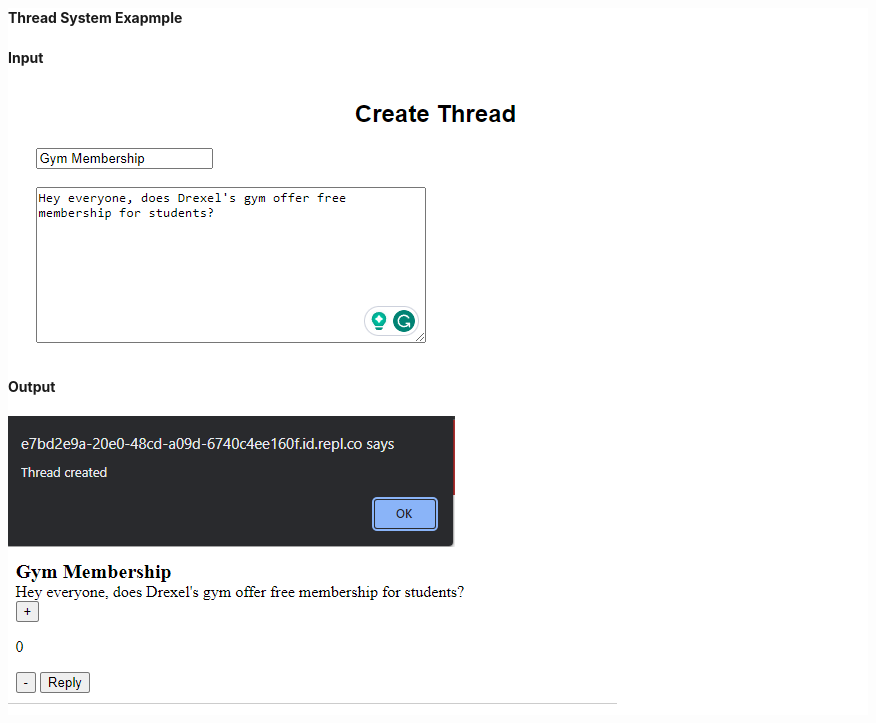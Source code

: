 <h4>Thread System Exapmple

<h4>Input</h4>
<img src="test1.PNG">

<h4>Output</h4>
<img src="test2.PNG">

<img src="test3.PNG">






